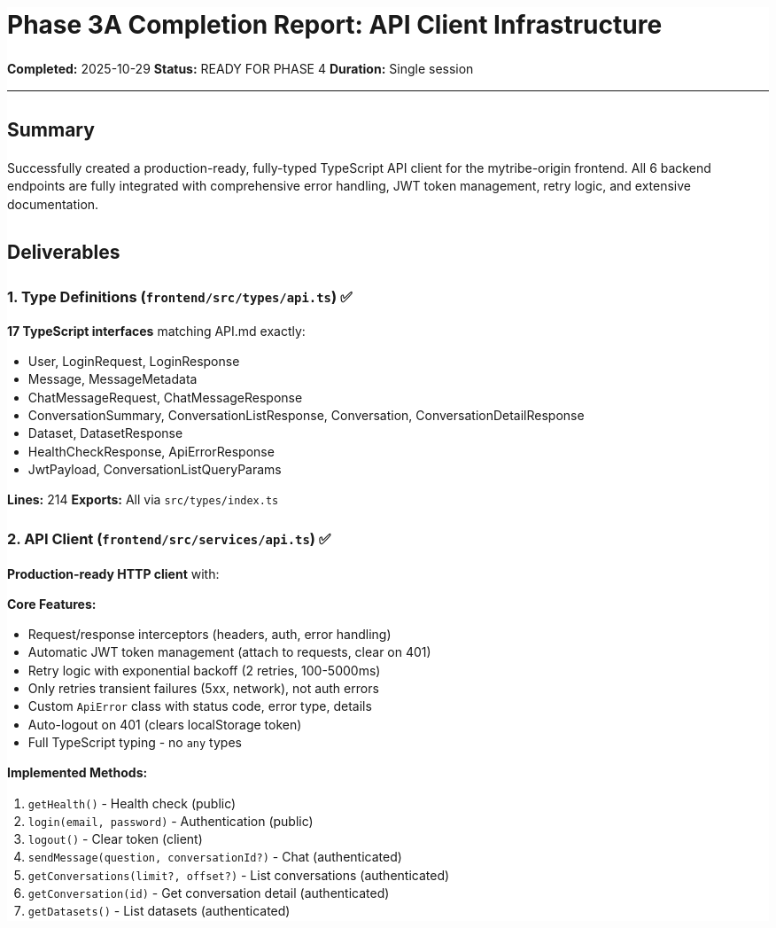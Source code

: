 # Phase 3A Completion Report: API Client Infrastructure

**Completed:** 2025-10-29
**Status:** READY FOR PHASE 4
**Duration:** Single session

---

## Summary

Successfully created a production-ready, fully-typed TypeScript API client for the mytribe-origin frontend. All 6 backend endpoints are fully integrated with comprehensive error handling, JWT token management, retry logic, and extensive documentation.

## Deliverables

### 1. Type Definitions (`frontend/src/types/api.ts`) ✅

**17 TypeScript interfaces** matching API.md exactly:

- User, LoginRequest, LoginResponse
- Message, MessageMetadata
- ChatMessageRequest, ChatMessageResponse
- ConversationSummary, ConversationListResponse, Conversation, ConversationDetailResponse
- Dataset, DatasetResponse
- HealthCheckResponse, ApiErrorResponse
- JwtPayload, ConversationListQueryParams

**Lines:** 214
**Exports:** All via `src/types/index.ts`

### 2. API Client (`frontend/src/services/api.ts`) ✅

**Production-ready HTTP client** with:

**Core Features:**
- Request/response interceptors (headers, auth, error handling)
- Automatic JWT token management (attach to requests, clear on 401)
- Retry logic with exponential backoff (2 retries, 100-5000ms)
- Only retries transient failures (5xx, network), not auth errors
- Custom `ApiError` class with status code, error type, details
- Auto-logout on 401 (clears localStorage token)
- Full TypeScript typing - no `any` types

**Implemented Methods:**
1. `getHealth()` - Health check (public)
2. `login(email, password)` - Authentication (public)
3. `logout()` - Clear token (client)
4. `sendMessage(question, conversationId?)` - Chat (authenticated)
5. `getConversations(limit?, offset?)` - List conversations (authenticated)
6. `getConversation(id)` - Get conversation detail (authenticated)
7. `getDatasets()` - List datasets (authenticated)
